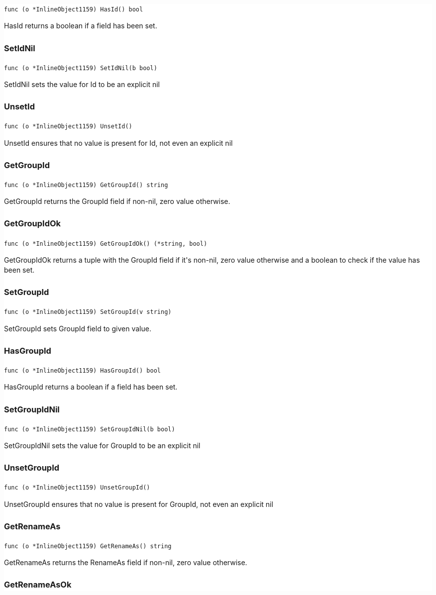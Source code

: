 `func (o *InlineObject1159) HasId() bool`

HasId returns a boolean if a field has been set.

### SetIdNil

`func (o *InlineObject1159) SetIdNil(b bool)`

 SetIdNil sets the value for Id to be an explicit nil

### UnsetId
`func (o *InlineObject1159) UnsetId()`

UnsetId ensures that no value is present for Id, not even an explicit nil
### GetGroupId

`func (o *InlineObject1159) GetGroupId() string`

GetGroupId returns the GroupId field if non-nil, zero value otherwise.

### GetGroupIdOk

`func (o *InlineObject1159) GetGroupIdOk() (*string, bool)`

GetGroupIdOk returns a tuple with the GroupId field if it's non-nil, zero value otherwise
and a boolean to check if the value has been set.

### SetGroupId

`func (o *InlineObject1159) SetGroupId(v string)`

SetGroupId sets GroupId field to given value.

### HasGroupId

`func (o *InlineObject1159) HasGroupId() bool`

HasGroupId returns a boolean if a field has been set.

### SetGroupIdNil

`func (o *InlineObject1159) SetGroupIdNil(b bool)`

 SetGroupIdNil sets the value for GroupId to be an explicit nil

### UnsetGroupId
`func (o *InlineObject1159) UnsetGroupId()`

UnsetGroupId ensures that no value is present for GroupId, not even an explicit nil
### GetRenameAs

`func (o *InlineObject1159) GetRenameAs() string`

GetRenameAs returns the RenameAs field if non-nil, zero value otherwise.

### GetRenameAsOk
